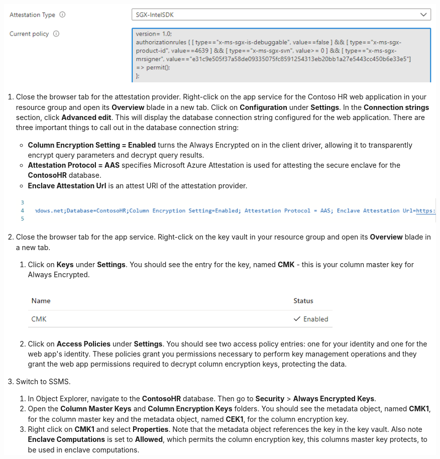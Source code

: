    ![DC-series hardware configuration](./img/portal-attestation-policy.png)

1. Close the browser tab for the attestation provider. Right-click on the app service for the Contoso HR web application in your resource group and open its **Overview** blade in a new tab. Click on **Configuration** under **Settings**. In the **Connection strings** section, click **Advanced edit**. This will display the database connection string configured for the web application. There are three important things to call out in the database connection string:

   - **Column Encryption Setting = Enabled** turns the Always Encrypted on in the client driver, allowing it to transparently encrypt query parameters and decrypt query results.
   - **Attestation Protocol = AAS** specifies Microsoft Azure Attestation is used for attesting the secure enclave for the **ContosoHR** database.
   - **Enclave Attestation Url** is an attest URI of the attestation provider. 

   ![Connection string](./img/portal-web-app-connection-string.png)

1. Close the browser tab for the app service. Right-click on the key vault in your resource group and open its **Overview** blade in a new tab.
   1. Click on **Keys** under **Settings**. You should see the entry for the key, named **CMK** - this is your column master key for Always Encrypted.

       ![Connection string](./img/portal-key-vault-key.png)

   2. Click on **Access Policies** under **Settings**. You should see two access policy entries: one for your identity and one for the web app's identity. These policies grant you permissions necessary to perform key management operations and they grant the web app permissions required to decrypt column encryption keys, protecting the data.

1. Switch to SSMS.
   1. In Object Explorer, navigate to the **ContosoHR** database. Then go to **Security** > **Always Encrypted Keys**.
   1. Open the **Column Master Keys** and **Column Encryption Keys** folders. You should see the metadata object, named **CMK1**, for the column master key and the metadata object, named **CEK1**, for the column encryption key.
   1. Right click on **CMK1** and select **Properties**. Note that the metadata object references the key in the key vault. Also note **Enclave Computations** is set to **Allowed**, which permits the column encryption key, this columns master key protects, to be used in enclave computations.
